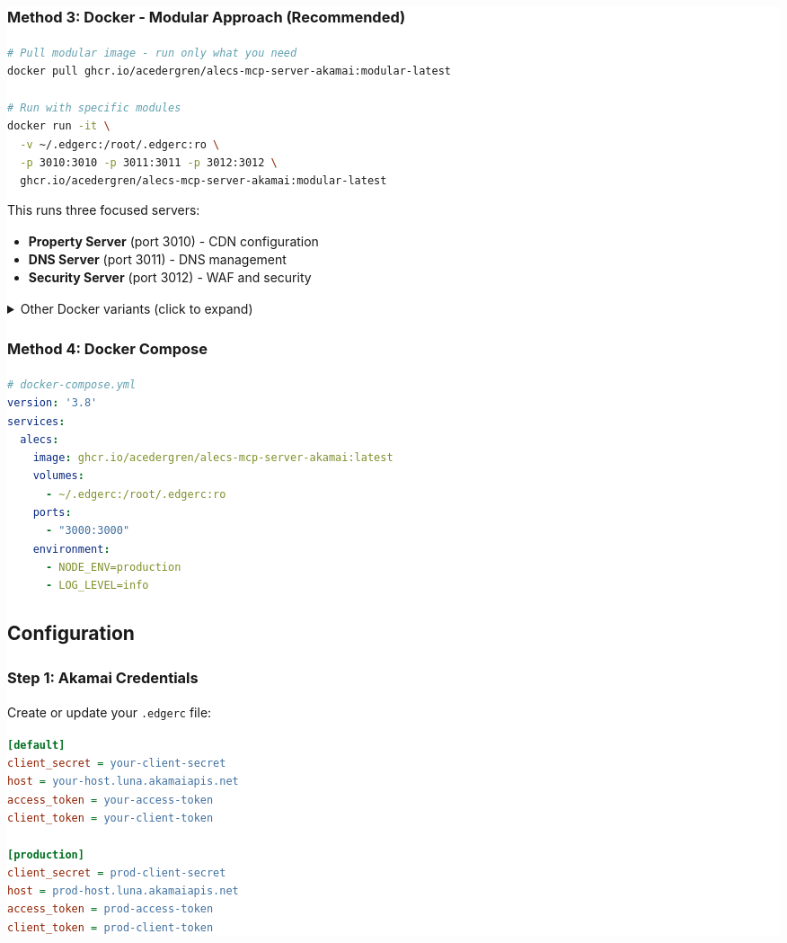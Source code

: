 ### Method 3: Docker - Modular Approach (Recommended)

```bash
# Pull modular image - run only what you need
docker pull ghcr.io/acedergren/alecs-mcp-server-akamai:modular-latest

# Run with specific modules
docker run -it \
  -v ~/.edgerc:/root/.edgerc:ro \
  -p 3010:3010 -p 3011:3011 -p 3012:3012 \
  ghcr.io/acedergren/alecs-mcp-server-akamai:modular-latest
```

This runs three focused servers:
- **Property Server** (port 3010) - CDN configuration
- **DNS Server** (port 3011) - DNS management  
- **Security Server** (port 3012) - WAF and security

<details><summary>Other Docker variants (click to expand)</summary></details>

### Method 4: Docker Compose

```yaml
# docker-compose.yml
version: '3.8'
services:
  alecs:
    image: ghcr.io/acedergren/alecs-mcp-server-akamai:latest
    volumes:
      - ~/.edgerc:/root/.edgerc:ro
    ports:
      - "3000:3000"
    environment:
      - NODE_ENV=production
      - LOG_LEVEL=info
```

## Configuration

### Step 1: Akamai Credentials

Create or update your `.edgerc` file:

```ini
[default]
client_secret = your-client-secret
host = your-host.luna.akamaiapis.net
access_token = your-access-token
client_token = your-client-token

[production]
client_secret = prod-client-secret
host = prod-host.luna.akamaiapis.net
access_token = prod-access-token
client_token = prod-client-token
```
